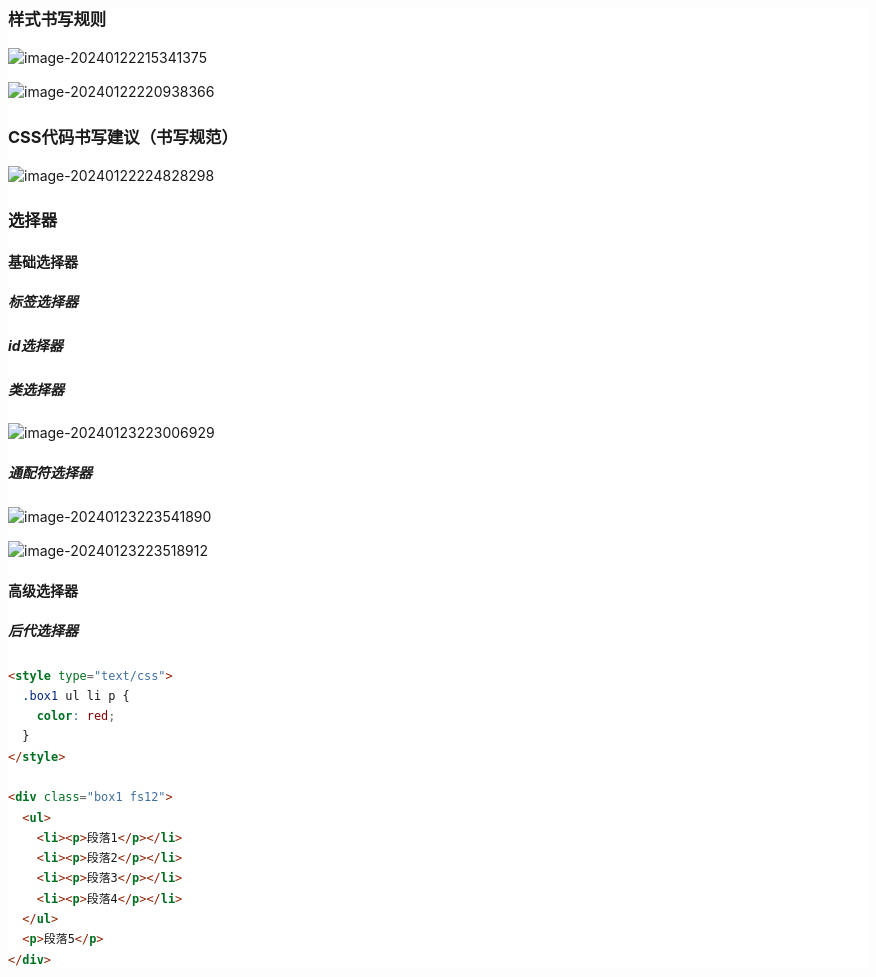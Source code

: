 ### 样式书写规则

![image-20240122215341375](C:\Users\admin\Desktop\前端\imgs\image-20240122215341375.png)

![image-20240122220938366](C:\Users\admin\Desktop\前端\imgs\image-20240122220938366.png)

### CSS代码书写建议（书写规范）

![image-20240122224828298](C:\Users\admin\Desktop\前端\imgs\image-20240122224828298.png)

### 选择器

#### 基础选择器

##### 标签选择器



##### id选择器



##### 类选择器

![image-20240123223006929](C:\Users\admin\Desktop\前端\imgs\image-20240123223006929.png)

##### 通配符选择器

![image-20240123223541890](C:\Users\admin\Desktop\前端\imgs\image-20240123223541890.png)

![image-20240123223518912](C:\Users\admin\Desktop\前端\imgs\image-20240123223518912.png)

#### 高级选择器

##### 后代选择器

```html
<style type="text/css">
  .box1 ul li p {
    color: red;
  }
</style>

<div class="box1 fs12">
  <ul>
    <li><p>段落1</p></li>
    <li><p>段落2</p></li>
    <li><p>段落3</p></li>
    <li><p>段落4</p></li>
  </ul>
  <p>段落5</p>
</div>
```
